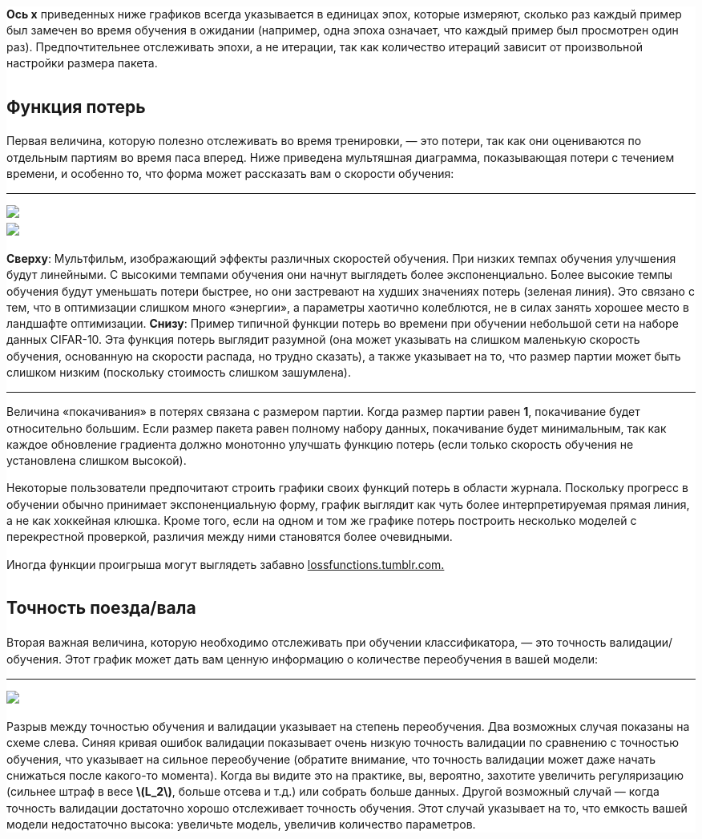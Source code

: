 **Ось x** приведенных ниже графиков всегда указывается в единицах эпох, которые измеряют, сколько раз каждый пример был замечен во время обучения в ожидании (например, одна эпоха означает, что каждый пример был просмотрен один раз). Предпочтительнее отслеживать эпохи, а не итерации, так как количество итераций зависит от произвольной настройки размера пакета.  
  
## Функция потерь
  
Первая величина, которую полезно отслеживать во время тренировки, — это потери, так как они оцениваются по отдельным партиям во время паса вперед. Ниже приведена мультяшная диаграмма, показывающая потери с течением времени, и особенно то, что форма может рассказать вам о скорости обучения:  
___  
  
 ![](https://cs231n.github.io/assets/nn3/learningrates.jpeg)  
 ![](https://cs231n.github.io/assets/nn3/loss.jpeg)  
 
 __Сверху__: Мультфильм, изображающий эффекты различных скоростей обучения. При низких темпах обучения улучшения будут линейными. С высокими темпами обучения они начнут выглядеть более экспоненциально. Более высокие темпы обучения будут уменьшать потери быстрее, но они застревают на худших значениях потерь (зеленая линия). Это связано с тем, что в оптимизации слишком много «энергии», а параметры хаотично колеблются, не в силах занять хорошее место в ландшафте оптимизации. __Снизу__: Пример типичной функции потерь во времени при обучении небольшой сети на наборе данных CIFAR-10. Эта функция потерь выглядит разумной (она может указывать на слишком маленькую скорость обучения, основанную на скорости распада, но трудно сказать), а также указывает на то, что размер партии может быть слишком низким (поскольку стоимость слишком зашумлена).  
   ___  
     
Величина «покачивания» в потерях связана с размером партии. Когда размер партии равен **1**, покачивание будет относительно большим. Если размер пакета равен полному набору данных, покачивание будет минимальным, так как каждое обновление градиента должно монотонно улучшать функцию потерь (если только скорость обучения не установлена слишком высокой).  
  
Некоторые пользователи предпочитают строить графики своих функций потерь в области журнала. Поскольку прогресс в обучении обычно принимает экспоненциальную форму, график выглядит как чуть более интерпретируемая прямая линия, а не как хоккейная клюшка. Кроме того, если на одном и том же графике потерь построить несколько моделей с перекрестной проверкой, различия между ними становятся более очевидными.  
  
Иногда функции проигрыша могут выглядеть забавно [lossfunctions.tumblr.com.](http://lossfunctions.tumblr.com/)  
  
## Точность поезда/вала  
  
Вторая важная величина, которую необходимо отслеживать при обучении классификатора, — это точность валидации/обучения. Этот график может дать вам ценную информацию о количестве переобучения в вашей модели:  
  
___  

![](https://cs231n.github.io/assets/nn3/accuracies.jpeg)  

Разрыв между точностью обучения и валидации указывает на степень переобучения. Два возможных случая показаны на схеме слева. Синяя кривая ошибок валидации показывает очень низкую точность валидации по сравнению с точностью обучения, что указывает на сильное переобучение (обратите внимание, что точность валидации может даже начать снижаться после какого-то момента). Когда вы видите это на практике, вы, вероятно, захотите увеличить регуляризацию (сильнее штраф в весе **\\(L_2\\)**, больше отсева и т.д.) или собрать больше данных. Другой возможный случай — когда точность валидации достаточно хорошо отслеживает точность обучения. Этот случай указывает на то, что емкость вашей модели недостаточно высока: увеличьте модель, увеличив количество параметров.  
